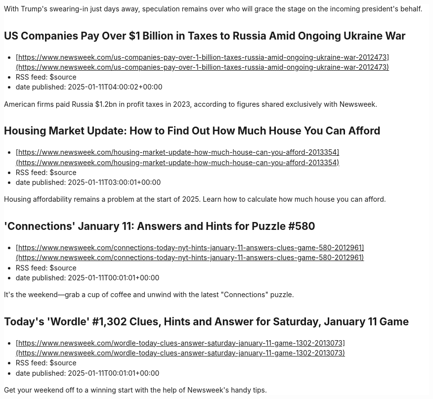 With Trump's swearing-in just days away, speculation remains over who will grace the stage on the incoming president's behalf.

## US Companies Pay Over $1 Billion in Taxes to Russia Amid Ongoing Ukraine War
 - [https://www.newsweek.com/us-companies-pay-over-1-billion-taxes-russia-amid-ongoing-ukraine-war-2012473](https://www.newsweek.com/us-companies-pay-over-1-billion-taxes-russia-amid-ongoing-ukraine-war-2012473)
 - RSS feed: $source
 - date published: 2025-01-11T04:00:02+00:00

American firms paid Russia $1.2bn in profit taxes in 2023, according to figures shared exclusively with Newsweek.

## Housing Market Update: How to Find Out How Much House You Can Afford
 - [https://www.newsweek.com/housing-market-update-how-much-house-can-you-afford-2013354](https://www.newsweek.com/housing-market-update-how-much-house-can-you-afford-2013354)
 - RSS feed: $source
 - date published: 2025-01-11T03:00:01+00:00

Housing affordability remains a problem at the start of 2025. Learn how to calculate how much house you can afford.

## 'Connections' January 11: Answers and Hints for Puzzle #580
 - [https://www.newsweek.com/connections-today-nyt-hints-january-11-answers-clues-game-580-2012961](https://www.newsweek.com/connections-today-nyt-hints-january-11-answers-clues-game-580-2012961)
 - RSS feed: $source
 - date published: 2025-01-11T00:01:01+00:00

It's the weekend—grab a cup of coffee and unwind with the latest "Connections" puzzle.

## Today's 'Wordle' #1,302 Clues, Hints and Answer for Saturday, January 11 Game
 - [https://www.newsweek.com/wordle-today-clues-answer-saturday-january-11-game-1302-2013073](https://www.newsweek.com/wordle-today-clues-answer-saturday-january-11-game-1302-2013073)
 - RSS feed: $source
 - date published: 2025-01-11T00:01:01+00:00

Get your weekend off to a winning start with the help of Newsweek's handy tips.

